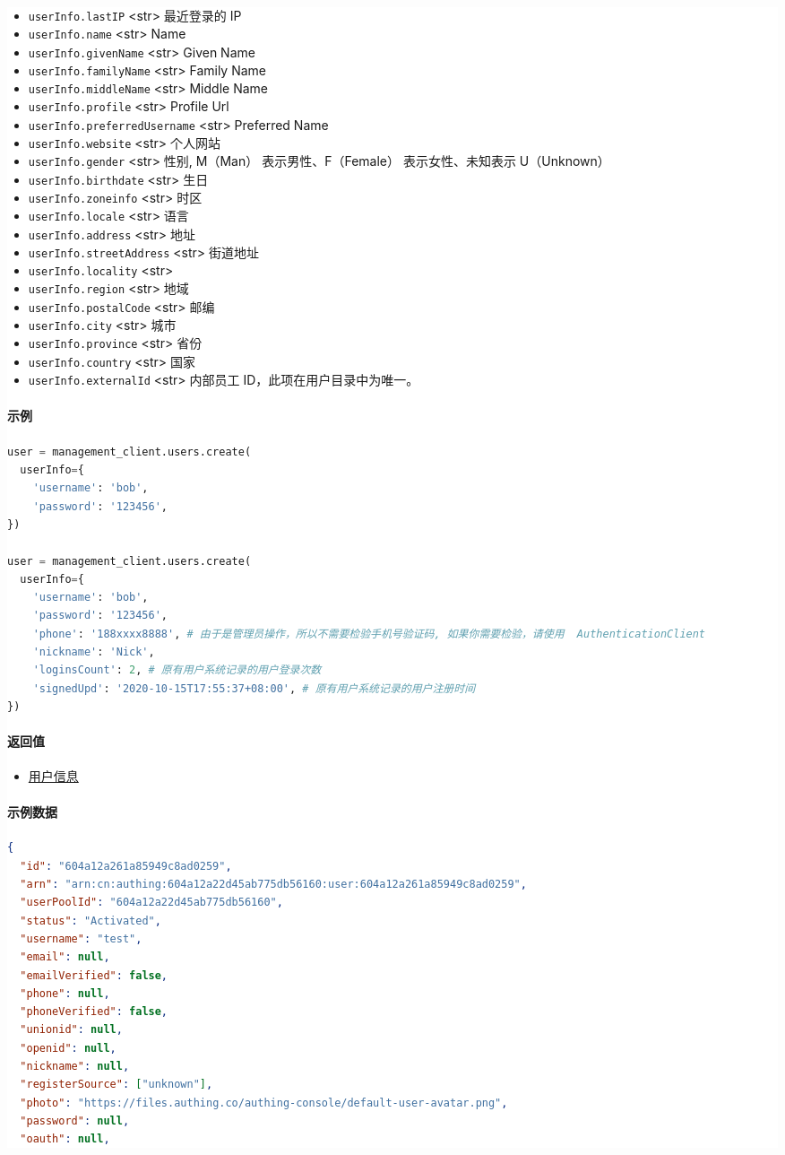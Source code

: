- `userInfo.lastIP` \<str\> 最近登录的 IP
- `userInfo.name` \<str\> Name
- `userInfo.givenName` \<str\> Given Name
- `userInfo.familyName` \<str\> Family Name
- `userInfo.middleName` \<str\> Middle Name
- `userInfo.profile` \<str\> Profile Url
- `userInfo.preferredUsername` \<str\> Preferred Name
- `userInfo.website` \<str\> 个人网站
- `userInfo.gender` \<str\> 性别, M（Man） 表示男性、F（Female） 表示女性、未知表示 U（Unknown）
- `userInfo.birthdate` \<str\> 生日
- `userInfo.zoneinfo` \<str\> 时区
- `userInfo.locale` \<str\> 语言
- `userInfo.address` \<str\> 地址
- `userInfo.streetAddress` \<str\> 街道地址
- `userInfo.locality` \<str\>
- `userInfo.region` \<str\> 地域
- `userInfo.postalCode` \<str\> 邮编
- `userInfo.city` \<str\> 城市
- `userInfo.province` \<str\> 省份
- `userInfo.country` \<str\> 国家
- `userInfo.externalId` \<str\> 内部员工 ID，此项在用户目录中为唯一。

#### 示例

```python
user = management_client.users.create(
  userInfo={
    'username': 'bob',
    'password': '123456',
})

user = management_client.users.create(
  userInfo={
    'username': 'bob',
    'password': '123456',
    'phone': '188xxxx8888', # 由于是管理员操作，所以不需要检验手机号验证码, 如果你需要检验，请使用  AuthenticationClient
    'nickname': 'Nick',
    'loginsCount': 2, # 原有用户系统记录的用户登录次数
    'signedUpd': '2020-10-15T17:55:37+08:00', # 原有用户系统记录的用户注册时间
})
```

#### 返回值

- [用户信息](/guides/user/user-profile.md)

#### 示例数据

```json
{
  "id": "604a12a261a85949c8ad0259",
  "arn": "arn:cn:authing:604a12a22d45ab775db56160:user:604a12a261a85949c8ad0259",
  "userPoolId": "604a12a22d45ab775db56160",
  "status": "Activated",
  "username": "test",
  "email": null,
  "emailVerified": false,
  "phone": null,
  "phoneVerified": false,
  "unionid": null,
  "openid": null,
  "nickname": null,
  "registerSource": ["unknown"],
  "photo": "https://files.authing.co/authing-console/default-user-avatar.png",
  "password": null,
  "oauth": null,
```